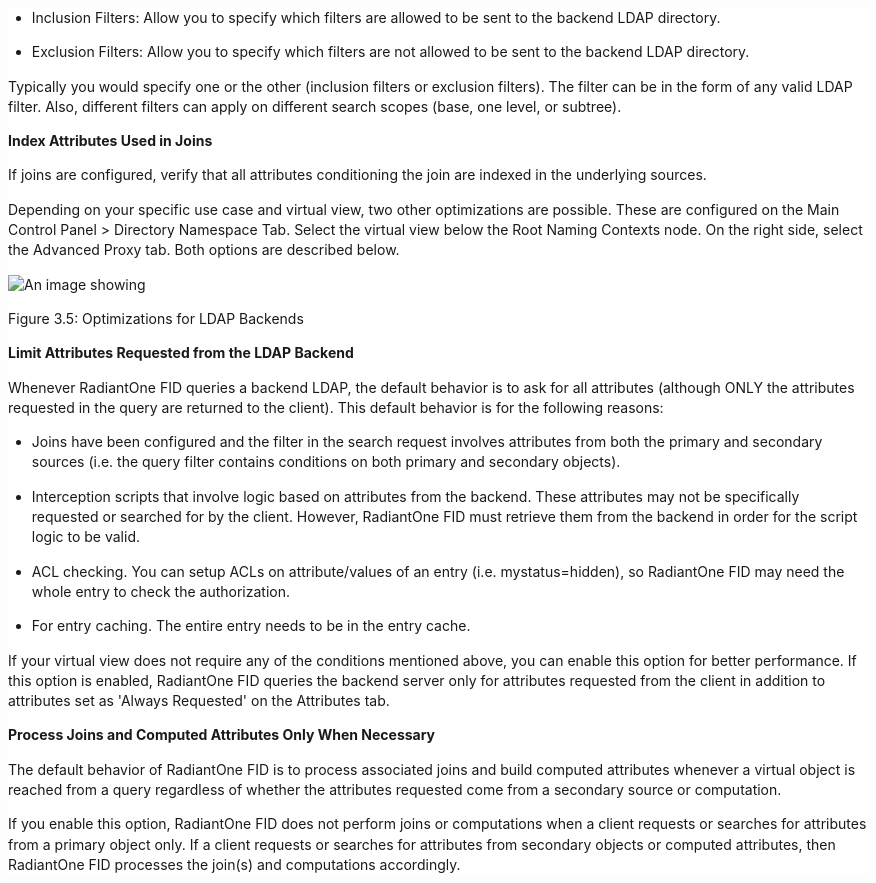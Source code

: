 -	Inclusion Filters: Allow you to specify which filters are allowed to be sent to the backend LDAP directory.

-	Exclusion Filters: Allow you to specify which filters are not allowed to be sent to the backend LDAP directory.

Typically you would specify one or the other (inclusion filters or exclusion filters). The filter can be in the form of any valid LDAP filter. Also, different filters can apply on different search scopes (base, one level, or subtree).	

**Index Attributes Used in Joins**

If joins are configured, verify that all attributes conditioning the join are indexed in the underlying sources.

Depending on your specific use case and virtual view, two other optimizations are possible. These are configured on the Main Control Panel > Directory Namespace Tab. Select the virtual view below the Root Naming Contexts node. On the right side, select the Advanced Proxy tab. Both options are described below.

![An image showing ](Media/Image3.5.jpg)
 
Figure 3.5: Optimizations for LDAP Backends

**Limit Attributes Requested from the LDAP Backend**

Whenever RadiantOne FID queries a backend LDAP, the default behavior is to ask for all attributes (although ONLY the attributes requested in the query are returned to the client). This default behavior is for the following reasons:

-	Joins have been configured and the filter in the search request involves attributes from both the primary and secondary sources (i.e. the query filter contains conditions on both primary and secondary objects). 

-	Interception scripts that involve logic based on attributes from the backend. These attributes may not be specifically requested or searched for by the client. However, RadiantOne FID must retrieve them from the backend in order for the script logic to be valid.

-	ACL checking. You can setup ACLs on attribute/values of an entry (i.e. mystatus=hidden), so RadiantOne FID may need the whole entry to check the authorization.

-	For entry caching. The entire entry needs to be in the entry cache.

If your virtual view does not require any of the conditions mentioned above, you can enable this option for better performance. If this option is enabled, RadiantOne FID queries the backend server only for attributes requested from the client in addition to attributes set as 'Always Requested' on the Attributes tab.

**Process Joins and Computed Attributes Only When Necessary**

The default behavior of RadiantOne FID is to process associated joins and build computed attributes whenever a virtual object is reached from a query regardless of whether the attributes requested come from a secondary source or computation.

If you enable this option, RadiantOne FID does not perform joins or computations when a client requests or searches for attributes from a primary object only. If a client requests or searches for attributes from secondary objects or computed attributes, then RadiantOne FID processes the join(s) and computations accordingly. 
